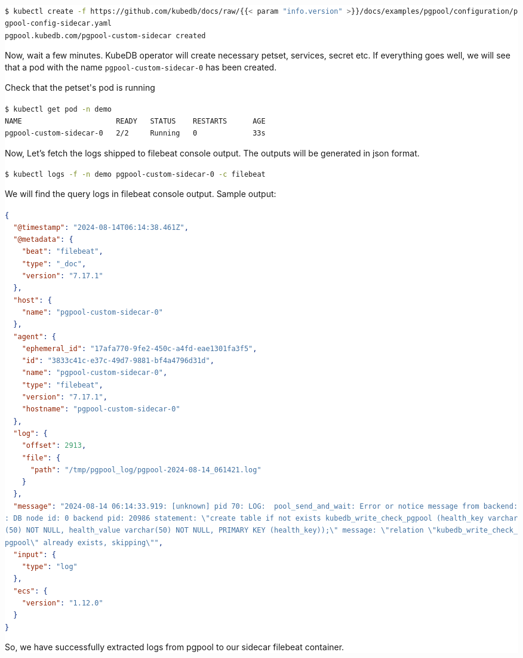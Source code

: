 ```bash
$ kubectl create -f https://github.com/kubedb/docs/raw/{{< param "info.version" >}}/docs/examples/pgpool/configuration/pgpool-config-sidecar.yaml
pgpool.kubedb.com/pgpool-custom-sidecar created
```
Now, wait a few minutes. KubeDB operator will create necessary petset, services, secret etc. If everything goes well, we will see that a pod with the name `pgpool-custom-sidecar-0` has been created.

Check that the petset's pod is running

```bash
$ kubectl get pod -n demo
NAME                      READY   STATUS    RESTARTS      AGE
pgpool-custom-sidecar-0   2/2     Running   0             33s

```

Now, Let’s fetch the logs shipped to filebeat console output. The outputs will be generated in json format.

```bash
$ kubectl logs -f -n demo pgpool-custom-sidecar-0 -c filebeat
```
We will find the query logs in filebeat console output. Sample output:
```json
{
  "@timestamp": "2024-08-14T06:14:38.461Z",
  "@metadata": {
    "beat": "filebeat",
    "type": "_doc",
    "version": "7.17.1"
  },
  "host": {
    "name": "pgpool-custom-sidecar-0"
  },
  "agent": {
    "ephemeral_id": "17afa770-9fe2-450c-a4fd-eae1301fa3f5",
    "id": "3833c41c-e37c-49d7-9881-bf4a4796d31d",
    "name": "pgpool-custom-sidecar-0",
    "type": "filebeat",
    "version": "7.17.1",
    "hostname": "pgpool-custom-sidecar-0"
  },
  "log": {
    "offset": 2913,
    "file": {
      "path": "/tmp/pgpool_log/pgpool-2024-08-14_061421.log"
    }
  },
  "message": "2024-08-14 06:14:33.919: [unknown] pid 70: LOG:  pool_send_and_wait: Error or notice message from backend: : DB node id: 0 backend pid: 20986 statement: \"create table if not exists kubedb_write_check_pgpool (health_key varchar(50) NOT NULL, health_value varchar(50) NOT NULL, PRIMARY KEY (health_key));\" message: \"relation \"kubedb_write_check_pgpool\" already exists, skipping\"",
  "input": {
    "type": "log"
  },
  "ecs": {
    "version": "1.12.0"
  }
}
```
So, we have successfully extracted logs from pgpool to our sidecar filebeat container.
